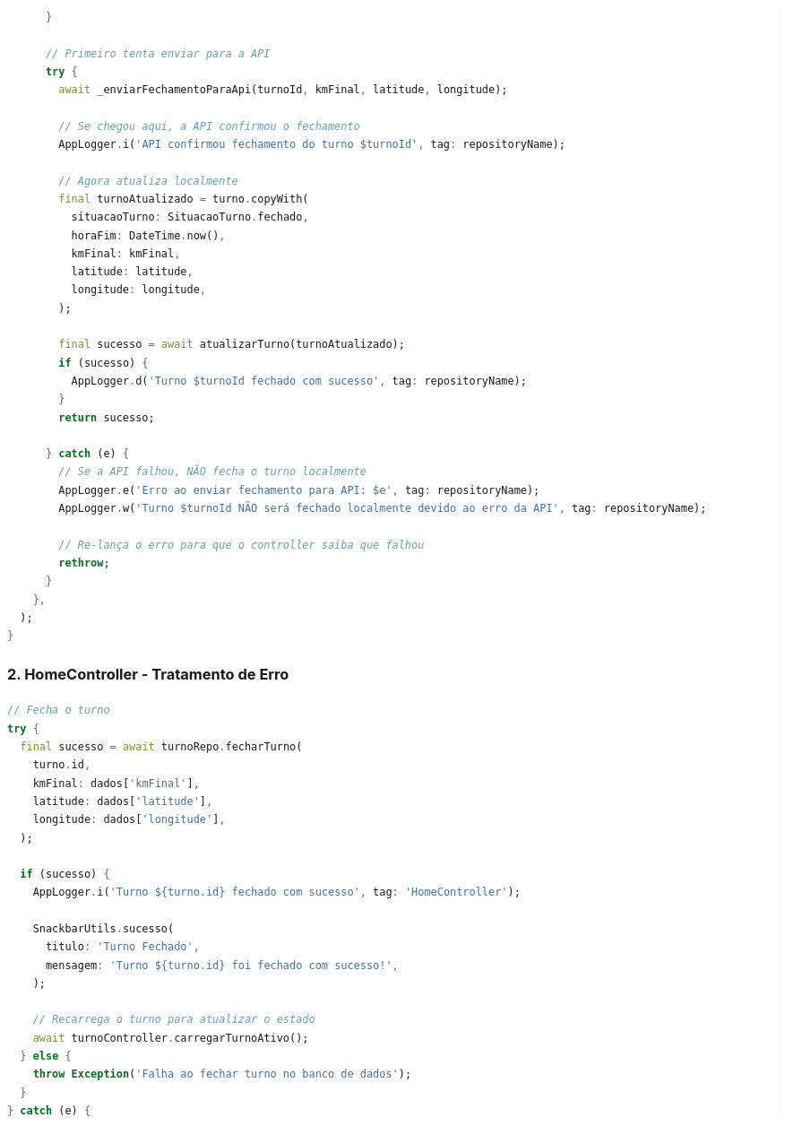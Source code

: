 ```dart
      }

      // Primeiro tenta enviar para a API
      try {
        await _enviarFechamentoParaApi(turnoId, kmFinal, latitude, longitude);
        
        // Se chegou aqui, a API confirmou o fechamento
        AppLogger.i('API confirmou fechamento do turno $turnoId', tag: repositoryName);
        
        // Agora atualiza localmente
        final turnoAtualizado = turno.copyWith(
          situacaoTurno: SituacaoTurno.fechado,
          horaFim: DateTime.now(),
          kmFinal: kmFinal,
          latitude: latitude,
          longitude: longitude,
        );

        final sucesso = await atualizarTurno(turnoAtualizado);
        if (sucesso) {
          AppLogger.d('Turno $turnoId fechado com sucesso', tag: repositoryName);
        }
        return sucesso;
        
      } catch (e) {
        // Se a API falhou, NÃO fecha o turno localmente
        AppLogger.e('Erro ao enviar fechamento para API: $e', tag: repositoryName);
        AppLogger.w('Turno $turnoId NÃO será fechado localmente devido ao erro da API', tag: repositoryName);
        
        // Re-lança o erro para que o controller saiba que falhou
        rethrow;
      }
    },
  );
}
```

### **2. HomeController - Tratamento de Erro**
```dart
// Fecha o turno
try {
  final sucesso = await turnoRepo.fecharTurno(
    turno.id,
    kmFinal: dados['kmFinal'],
    latitude: dados['latitude'],
    longitude: dados['longitude'],
  );

  if (sucesso) {
    AppLogger.i('Turno ${turno.id} fechado com sucesso', tag: 'HomeController');

    SnackbarUtils.sucesso(
      titulo: 'Turno Fechado',
      mensagem: 'Turno ${turno.id} foi fechado com sucesso!',
    );

    // Recarrega o turno para atualizar o estado
    await turnoController.carregarTurnoAtivo();
  } else {
    throw Exception('Falha ao fechar turno no banco de dados');
  }
} catch (e) {
```